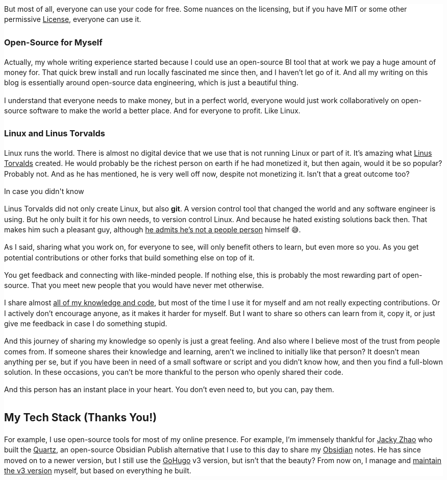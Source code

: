 But most of all, everyone can use your code for free. Some nuances on the licensing, but if you have MIT or some other permissive [License](https://opensource.org/licenses?ref=ssp.sh), everyone can use it.

### Open-Source for Myself

Actually, my whole writing experience started because I could use an open-source BI tool that at work we pay a huge amount of money for. That quick brew install and run locally fascinated me since then, and I haven’t let go of it. And all my writing on this blog is essentially around open-source data engineering, which is just a beautiful thing.

I understand that everyone needs to make money, but in a perfect world, everyone would just work collaboratively on open-source software to make the world a better place. And for everyone to profit. Like Linux.

### Linux and Linus Torvalds

Linux runs the world. There is almost no digital device that we use that is not running Linux or part of it. It’s amazing what [Linus Torvalds](https://en.wikipedia.org/wiki/Linus_Torvalds?ref=ssp.sh) created. He would probably be the richest person on earth if he had monetized it, but then again, would it be so popular? Probably not. And as he has mentioned, he is very well off now, despite not monetizing it. Isn’t that a great outcome too?

In case you didn't know

Linus Torvalds did not only create Linux, but also **git**. A version control tool that changed the world and any software engineer is using. But he only built it for his own needs, to version control Linux. And because he hated existing solutions back then. That makes him such a pleasant guy, although [he admits he’s not a people person](https://www.youtube.com/watch?v=o8NPllzkFhE&ref=ssp.sh) himself 😅.

As I said, sharing what you work on, for everyone to see, will only benefit others to learn, but even more so you. As you get potential contributions or other forks that build something else on top of it.

You get feedback and connecting with like-minded people. If nothing else, this is probably the most rewarding part of open-source. That you meet new people that you would have never met otherwise.

I share almost [all of my knowledge and code](https://github.com/sspaeti/?ref=ssp.sh), but most of the time I use it for myself and am not really expecting contributions. Or I actively don’t encourage anyone, as it makes it harder for myself. But I want to share so others can learn from it, copy it, or just give me feedback in case I do something stupid.

And this journey of sharing my knowledge so openly is just a great feeling. And also where I believe most of the trust from people comes from. If someone shares their knowledge and learning, aren’t we inclined to initially like that person? It doesn’t mean anything per se, but if you have been in need of a small software or script and you didn’t know how, and then you find a full-blown solution. In these occasions, you can’t be more thankful to the person who openly shared their code.

And this person has an instant place in your heart. You don’t even need to, but you can, pay them.

## My Tech Stack (Thanks You!)

For example, I use open-source tools for most of my online presence. For example, I’m immensely thankful for [Jacky Zhao](https://github.com/jackyzha0?ref=ssp.sh) who built the [Quartz](https://ssp.sh/brain/quartz-publish-obsidian-vault/), an open-source Obsidian Publish alternative that I use to this day to share my [Obsidian](https://ssp.sh/brain/obsidian/) notes. He has since moved on to a newer version, but I still use the [GoHugo](https://ssp.sh/brain/gohugo/) v3 version, but isn’t that the beauty? From now on, I manage and [maintain the v3 version](https://github.com/sspaeti/second-brain-public?ref=ssp.sh) myself, but based on everything he built.
